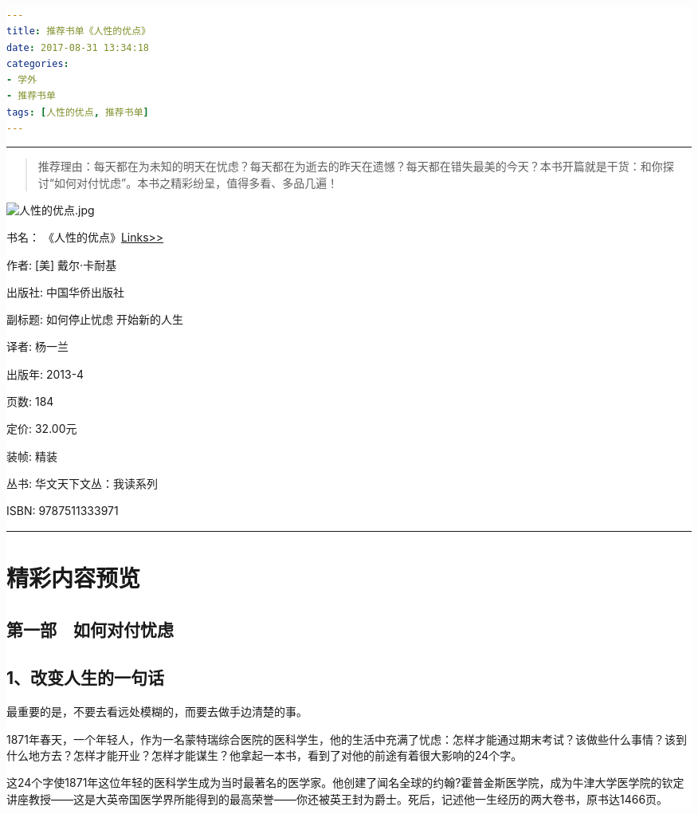 ```yaml
---
title: 推荐书单《人性的优点》
date: 2017-08-31 13:34:18
categories: 
- 学外
- 推荐书单
tags: [人性的优点, 推荐书单]
---
```


---

> 推荐理由：每天都在为未知的明天在忧虑？每天都在为逝去的昨天在遗憾？每天都在错失最美的今天？本书开篇就是干货：和你探讨“如何对付忧虑”。本书之精彩纷呈，值得多看、多品几遍！


![人性的优点.jpg](https://i.loli.net/2017/08/31/59a7a2c0d2d0d.jpg)



书名：  《人性的优点》[Links>>](https://book.douban.com/subject/23705647/)

作者:  [美] 戴尔·卡耐基 

出版社: 中国华侨出版社

副标题: 如何停止忧虑 开始新的人生

译者: 杨一兰 

出版年: 2013-4

页数: 184

定价: 32.00元

装帧: 精装

丛书: 华文天下文丛：我读系列

ISBN: 9787511333971

---

# 精彩内容预览 #

## 第一部　如何对付忧虑 ##

## 1、改变人生的一句话 ##

最重要的是，不要去看远处模糊的，而要去做手边清楚的事。

1871年春天，一个年轻人，作为一名蒙特瑞综合医院的医科学生，他的生活中充满了忧虑：怎样才能通过期末考试？该做些什么事情？该到什么地方去？怎样才能开业？怎样才能谋生？他拿起一本书，看到了对他的前途有着很大影响的24个字。

这24个字使1871年这位年轻的医科学生成为当时最著名的医学家。他创建了闻名全球的约翰?霍普金斯医学院，成为牛津大学医学院的钦定讲座教授――这是大英帝国医学界所能得到的最高荣誉――你还被英王封为爵士。死后，记述他一生经历的两大卷书，原书达1466页。
